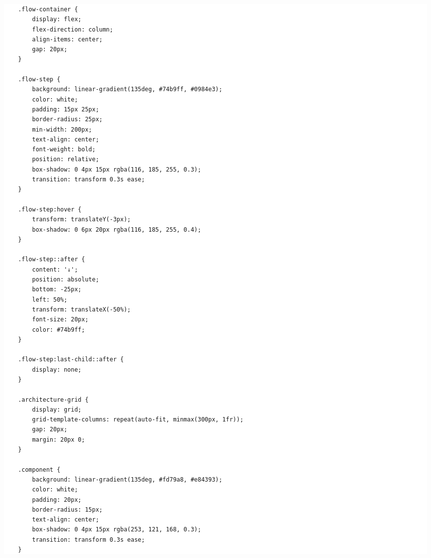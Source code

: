         .flow-container {
            display: flex;
            flex-direction: column;
            align-items: center;
            gap: 20px;
        }
        
        .flow-step {
            background: linear-gradient(135deg, #74b9ff, #0984e3);
            color: white;
            padding: 15px 25px;
            border-radius: 25px;
            min-width: 200px;
            text-align: center;
            font-weight: bold;
            position: relative;
            box-shadow: 0 4px 15px rgba(116, 185, 255, 0.3);
            transition: transform 0.3s ease;
        }
        
        .flow-step:hover {
            transform: translateY(-3px);
            box-shadow: 0 6px 20px rgba(116, 185, 255, 0.4);
        }
        
        .flow-step::after {
            content: '↓';
            position: absolute;
            bottom: -25px;
            left: 50%;
            transform: translateX(-50%);
            font-size: 20px;
            color: #74b9ff;
        }
        
        .flow-step:last-child::after {
            display: none;
        }
        
        .architecture-grid {
            display: grid;
            grid-template-columns: repeat(auto-fit, minmax(300px, 1fr));
            gap: 20px;
            margin: 20px 0;
        }
        
        .component {
            background: linear-gradient(135deg, #fd79a8, #e84393);
            color: white;
            padding: 20px;
            border-radius: 15px;
            text-align: center;
            box-shadow: 0 4px 15px rgba(253, 121, 168, 0.3);
            transition: transform 0.3s ease;
        }
        